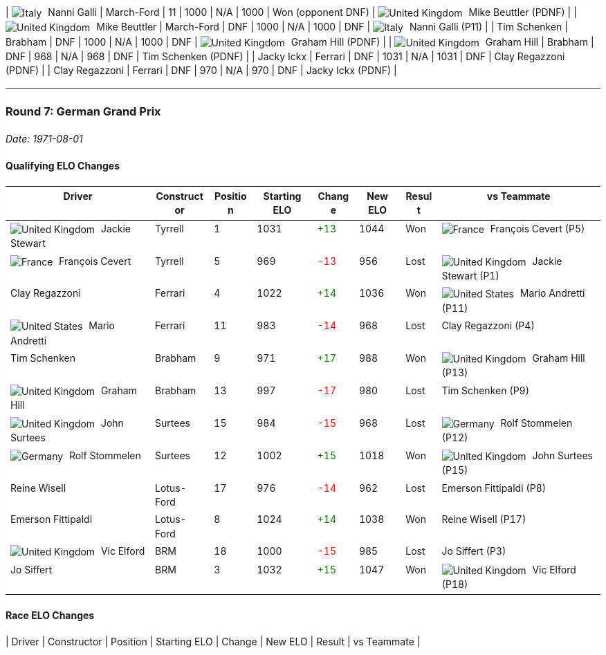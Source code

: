 | <img src="https://upload.wikimedia.org/wikipedia/commons/0/03/Flag_of_Italy.svg" alt="Italy" width="20" height="auto" style="vertical-align: middle; margin-right: 5px;"/> Nanni Galli | March-Ford | 11 | 1000 | N/A | 1000 | Won (opponent DNF) | <img src="https://upload.wikimedia.org/wikipedia/commons/a/ae/Flag_of_the_United_Kingdom.svg" alt="United Kingdom" width="20" height="auto" style="vertical-align: middle; margin-right: 5px;"/> Mike Beuttler (PDNF) |
| <img src="https://upload.wikimedia.org/wikipedia/commons/a/ae/Flag_of_the_United_Kingdom.svg" alt="United Kingdom" width="20" height="auto" style="vertical-align: middle; margin-right: 5px;"/> Mike Beuttler | March-Ford | DNF | 1000 | N/A | 1000 | DNF | <img src="https://upload.wikimedia.org/wikipedia/commons/0/03/Flag_of_Italy.svg" alt="Italy" width="20" height="auto" style="vertical-align: middle; margin-right: 5px;"/> Nanni Galli (P11) |
| Tim Schenken | Brabham | DNF | 1000 | N/A | 1000 | DNF | <img src="https://upload.wikimedia.org/wikipedia/commons/a/ae/Flag_of_the_United_Kingdom.svg" alt="United Kingdom" width="20" height="auto" style="vertical-align: middle; margin-right: 5px;"/> Graham Hill (PDNF) |
| <img src="https://upload.wikimedia.org/wikipedia/commons/a/ae/Flag_of_the_United_Kingdom.svg" alt="United Kingdom" width="20" height="auto" style="vertical-align: middle; margin-right: 5px;"/> Graham Hill | Brabham | DNF | 968 | N/A | 968 | DNF | Tim Schenken (PDNF) |
| Jacky Ickx | Ferrari | DNF | 1031 | N/A | 1031 | DNF | Clay Regazzoni (PDNF) |
| Clay Regazzoni | Ferrari | DNF | 970 | N/A | 970 | DNF | Jacky Ickx (PDNF) |

---

### Round 7: German Grand Prix
*Date: 1971-08-01*

#### Qualifying ELO Changes

| Driver | Constructor | Position | Starting ELO | Change | New ELO | Result | vs Teammate |
|--------|-------------|----------|--------------|--------|---------|--------|--------------|
| <img src="https://upload.wikimedia.org/wikipedia/commons/a/ae/Flag_of_the_United_Kingdom.svg" alt="United Kingdom" width="20" height="auto" style="vertical-align: middle; margin-right: 5px;"/> Jackie Stewart | Tyrrell | 1 | 1031 | <span style="color: green">+13</span> | 1044 | Won | <img src="https://upload.wikimedia.org/wikipedia/commons/c/c3/Flag_of_France.svg" alt="France" width="20" height="auto" style="vertical-align: middle; margin-right: 5px;"/> François Cevert (P5) |
| <img src="https://upload.wikimedia.org/wikipedia/commons/c/c3/Flag_of_France.svg" alt="France" width="20" height="auto" style="vertical-align: middle; margin-right: 5px;"/> François Cevert | Tyrrell | 5 | 969 | <span style="color: red">-13</span> | 956 | Lost | <img src="https://upload.wikimedia.org/wikipedia/commons/a/ae/Flag_of_the_United_Kingdom.svg" alt="United Kingdom" width="20" height="auto" style="vertical-align: middle; margin-right: 5px;"/> Jackie Stewart (P1) |
| Clay Regazzoni | Ferrari | 4 | 1022 | <span style="color: green">+14</span> | 1036 | Won | <img src="https://upload.wikimedia.org/wikipedia/commons/a/a4/Flag_of_the_United_States.svg" alt="United States" width="20" height="auto" style="vertical-align: middle; margin-right: 5px;"/> Mario Andretti (P11) |
| <img src="https://upload.wikimedia.org/wikipedia/commons/a/a4/Flag_of_the_United_States.svg" alt="United States" width="20" height="auto" style="vertical-align: middle; margin-right: 5px;"/> Mario Andretti | Ferrari | 11 | 983 | <span style="color: red">-14</span> | 968 | Lost | Clay Regazzoni (P4) |
| Tim Schenken | Brabham | 9 | 971 | <span style="color: green">+17</span> | 988 | Won | <img src="https://upload.wikimedia.org/wikipedia/commons/a/ae/Flag_of_the_United_Kingdom.svg" alt="United Kingdom" width="20" height="auto" style="vertical-align: middle; margin-right: 5px;"/> Graham Hill (P13) |
| <img src="https://upload.wikimedia.org/wikipedia/commons/a/ae/Flag_of_the_United_Kingdom.svg" alt="United Kingdom" width="20" height="auto" style="vertical-align: middle; margin-right: 5px;"/> Graham Hill | Brabham | 13 | 997 | <span style="color: red">-17</span> | 980 | Lost | Tim Schenken (P9) |
| <img src="https://upload.wikimedia.org/wikipedia/commons/a/ae/Flag_of_the_United_Kingdom.svg" alt="United Kingdom" width="20" height="auto" style="vertical-align: middle; margin-right: 5px;"/> John Surtees | Surtees | 15 | 984 | <span style="color: red">-15</span> | 968 | Lost | <img src="https://upload.wikimedia.org/wikipedia/commons/b/ba/Flag_of_Germany.svg" alt="Germany" width="20" height="auto" style="vertical-align: middle; margin-right: 5px;"/> Rolf Stommelen (P12) |
| <img src="https://upload.wikimedia.org/wikipedia/commons/b/ba/Flag_of_Germany.svg" alt="Germany" width="20" height="auto" style="vertical-align: middle; margin-right: 5px;"/> Rolf Stommelen | Surtees | 12 | 1002 | <span style="color: green">+15</span> | 1018 | Won | <img src="https://upload.wikimedia.org/wikipedia/commons/a/ae/Flag_of_the_United_Kingdom.svg" alt="United Kingdom" width="20" height="auto" style="vertical-align: middle; margin-right: 5px;"/> John Surtees (P15) |
| Reine Wisell | Lotus-Ford | 17 | 976 | <span style="color: red">-14</span> | 962 | Lost | Emerson Fittipaldi (P8) |
| Emerson Fittipaldi | Lotus-Ford | 8 | 1024 | <span style="color: green">+14</span> | 1038 | Won | Reine Wisell (P17) |
| <img src="https://upload.wikimedia.org/wikipedia/commons/a/ae/Flag_of_the_United_Kingdom.svg" alt="United Kingdom" width="20" height="auto" style="vertical-align: middle; margin-right: 5px;"/> Vic Elford | BRM | 18 | 1000 | <span style="color: red">-15</span> | 985 | Lost | Jo Siffert (P3) |
| Jo Siffert | BRM | 3 | 1032 | <span style="color: green">+15</span> | 1047 | Won | <img src="https://upload.wikimedia.org/wikipedia/commons/a/ae/Flag_of_the_United_Kingdom.svg" alt="United Kingdom" width="20" height="auto" style="vertical-align: middle; margin-right: 5px;"/> Vic Elford (P18) |

#### Race ELO Changes

| Driver | Constructor | Position | Starting ELO | Change | New ELO | Result | vs Teammate |